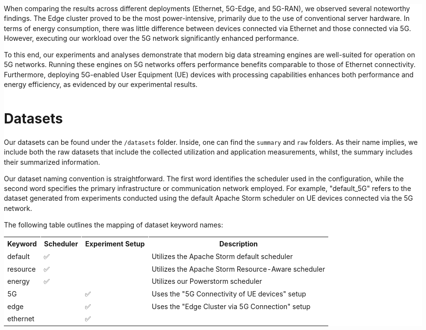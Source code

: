 When comparing the results across different deployments (Ethernet, 5G-Edge, and 5G-RAN), we observed several noteworthy findings. The Edge cluster proved to be the most power-intensive, primarily due to the use of conventional server hardware. In terms of energy consumption, there was little difference between devices connected via Ethernet and those connected via 5G. However, executing our workload over the 5G network significantly enhanced performance. 

To this end, our experiments and analyses demonstrate that modern big data streaming engines are well-suited for operation on 5G networks. Running these engines on 5G networks offers performance benefits comparable to those of Ethernet connectivity. Furthermore, deploying 5G-enabled User Equipment (UE) devices with processing capabilities enhances both performance and energy efficiency, as evidenced by our experimental results.

# Datasets
Our datasets can be found under the `/datasets` folder. Inside, one can find the `summary` and `raw` folders. As their name implies, we include both the raw datasets that include the collected utilization and application measurements, whilst, the summary includes their summarized information.

Our dataset naming convention is straightforward. The first word identifies the scheduler used in the configuration, while the second word specifies the primary infrastructure or communication network employed.
For example, "default_5G" refers to the dataset generated from experiments conducted using the default Apache Storm scheduler on UE devices connected via the 5G network. 

The following table outlines the mapping of dataset keyword names:
<table>
  <tr align="center" style="border-bottom: 0.5px solid grey">
    <th style="border-right: 1px solid white; border-bottom: 0.5px solid white">Keyword</th>
    <th style="border-right: 1px solid white; border-bottom: 0.5px solid white">Scheduler</th>
    <th style="border-right: 1px solid white; border-bottom: 0.5px solid white">Experiment Setup</th>
    <th style="border-bottom: 0.5px solid white">Description</th>
  <tr>
    <td>default</td>
    <td>✅</td>
    <td></td>
    <td>Utilizes the Apache Storm default scheduler</td>
  </tr>
  <tr>
    <td>resource</td>
    <td>✅</td>
    <td></td>
    <td>Utilizes the Apache Storm Resource-Aware scheduler</td>
  </tr>
  <tr>
    <td>energy</td>
    <td>✅</td>
    <td></td>
    <td>Utilizes our Powerstorm scheduler</td>
  </tr>
  <tr>
    <td>5G</td>
    <td></td>
    <td>✅</td>
    <td>Uses the "5G Connectivity of UE devices" setup</td>
  </tr>
  <tr>
    <td>edge</td>
    <td></td>
    <td>✅</td>
    <td>Uses the "Edge Cluster via 5G Connection" setup</td>
  </tr>
  <tr>
    <td>ethernet</td>
    <td></td>
    <td>✅</td>